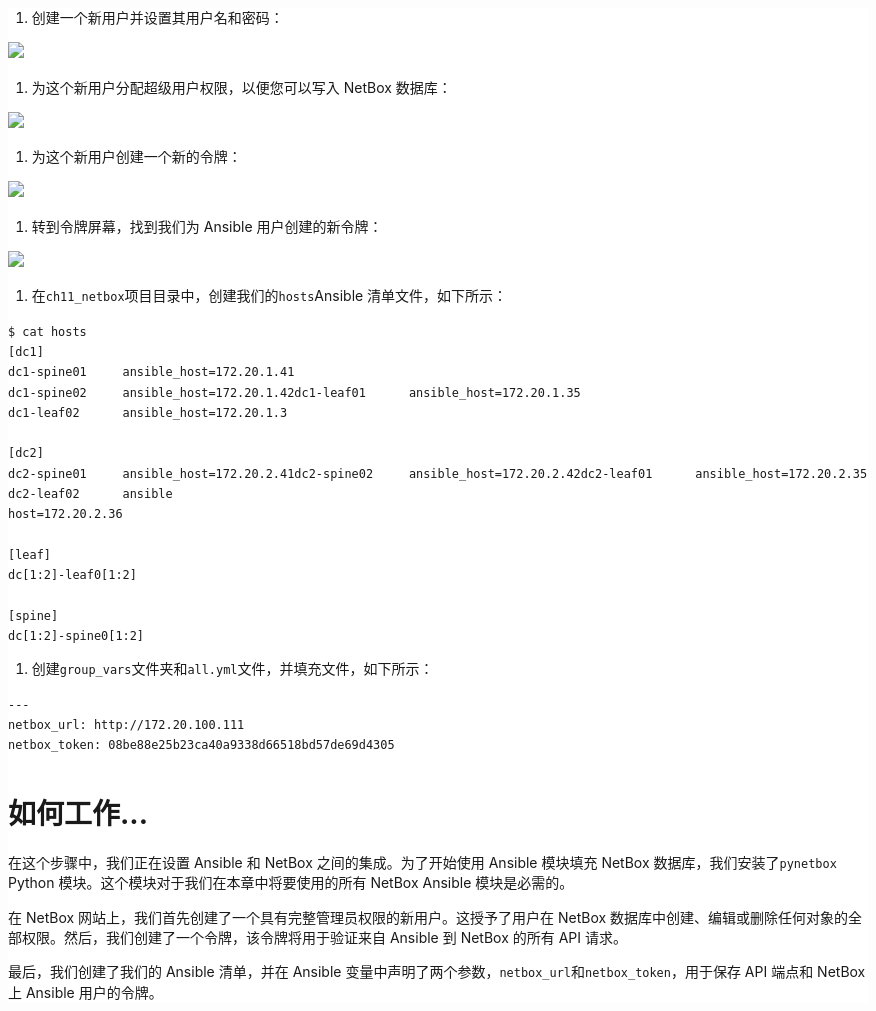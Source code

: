 1.  创建一个新用户并设置其用户名和密码：

![](https://github.com/OpenDocCN/freelearn-devops-pt2-zh/raw/master/docs/net-auto-cb/img/fcfe90ed-95e5-4a44-99bb-fa4886ddbf7b.png)

1.  为这个新用户分配超级用户权限，以便您可以写入 NetBox 数据库：

![](https://github.com/OpenDocCN/freelearn-devops-pt2-zh/raw/master/docs/net-auto-cb/img/c443e44b-2204-4f9d-942b-d691791f68c8.png)

1.  为这个新用户创建一个新的令牌：

![](https://github.com/OpenDocCN/freelearn-devops-pt2-zh/raw/master/docs/net-auto-cb/img/9c284d6e-5684-476a-b1e5-aecc610de60b.png)

1.  转到令牌屏幕，找到我们为 Ansible 用户创建的新令牌：

![](https://github.com/OpenDocCN/freelearn-devops-pt2-zh/raw/master/docs/net-auto-cb/img/5bc9af19-a48c-4475-8fa2-e16fc0a9c905.png)

1.  在`ch11_netbox`项目目录中，创建我们的`hosts`Ansible 清单文件，如下所示：

```
$ cat hosts
[dc1]
dc1-spine01     ansible_host=172.20.1.41
dc1-spine02     ansible_host=172.20.1.42dc1-leaf01      ansible_host=172.20.1.35
dc1-leaf02      ansible_host=172.20.1.3

[dc2]
dc2-spine01     ansible_host=172.20.2.41dc2-spine02     ansible_host=172.20.2.42dc2-leaf01      ansible_host=172.20.2.35
dc2-leaf02      ansible
host=172.20.2.36

[leaf]
dc[1:2]-leaf0[1:2]

[spine]
dc[1:2]-spine0[1:2]
```

1.  创建`group_vars`文件夹和`all.yml`文件，并填充文件，如下所示：

```
---
netbox_url: http://172.20.100.111
netbox_token: 08be88e25b23ca40a9338d66518bd57de69d4305
```

# 如何工作...

在这个步骤中，我们正在设置 Ansible 和 NetBox 之间的集成。为了开始使用 Ansible 模块填充 NetBox 数据库，我们安装了`pynetbox`Python 模块。这个模块对于我们在本章中将要使用的所有 NetBox Ansible 模块是必需的。

在 NetBox 网站上，我们首先创建了一个具有完整管理员权限的新用户。这授予了用户在 NetBox 数据库中创建、编辑或删除任何对象的全部权限。然后，我们创建了一个令牌，该令牌将用于验证来自 Ansible 到 NetBox 的所有 API 请求。

最后，我们创建了我们的 Ansible 清单，并在 Ansible 变量中声明了两个参数，`netbox_url`和`netbox_token`，用于保存 API 端点和 NetBox 上 Ansible 用户的令牌。
